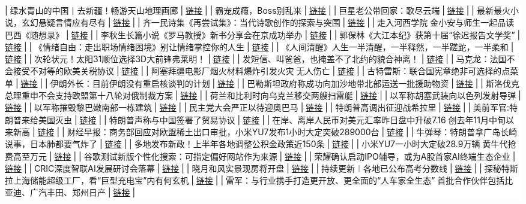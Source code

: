 | 绿水青山的中国丨去新疆！畅游天山地理画廊 | [链接](https://news.sina.com.cn/c/2025-06-26/doc-infcmkha4542300.shtml) |
| 霸宠成瘾，Boss别乱来 | [链接](http://vip.book.sina.com.cn/weibobook/book/5393479.html) |
| 巨星老公带回家：歌尽云端 | [链接](http://vip.book.sina.com.cn/weibobook/book/5400208.html) |
| 最新最火小说，玄幻悬疑言情应有尽有 | [链接](http://vip.book.sina.com.cn/weibobook?pos=20001) |
| 齐一民诗集《再尝试集》：当代诗歌创作的探索与突围 | [链接](http://book.sina.com.cn/zixun/2025-05-21/doc-inexhwwk8177797.shtml) |
| 走入河西学院 金小安与师生一起品读巴西《随想录》 | [链接](http://book.sina.com.cn/zixun/2025-05-23/doc-inexpmaf0909253.shtml) |
| 李秋生长篇小说《罗马教授》新书分享会在京成功举办 | [链接](http://book.sina.com.cn/zixun/2025-05-08/doc-inevvnma5506984.shtml) |
| 郭保林《大江本纪》获第十届“徐迟报告文学奖” | [链接](https://v.gaoduanedu.cn/news/111202505202120596639934210) |
| 《情绪自由：走出职场情绪困境》别让情绪掌控你的人生 | [链接](http://vip.book.sina.com.cn/weibobook/vipc.php?bid=5637825) |
| 《人间清醒》人生一半清醒，一半释然，一半蹉跎，一半柔和 | [链接](http://vip.book.sina.com.cn/weibobook/vipc.php?bid=5637827) |
| 次轮状元！太阳31顺位选择3D大前锋弗莱明！ | [链接](https://news.sina.com.cn/w/2025-06-27/doc-infcnmtq3987502.shtml) |
| 发短信、叫爸爸，也掩盖不了北约的貌合神离！ | [链接](https://news.sina.com.cn/w/2025-06-27/doc-infcnfmq6360926.shtml) |
| 马克龙：法国不会接受不对等的欧美关税协议 | [链接](https://news.sina.com.cn/w/2025-06-27/doc-infcnfmq6349645.shtml) |
| 阿塞拜疆电影厂烟火材料爆炸引发火灾 无人伤亡 | [链接](https://news.sina.com.cn/w/2025-06-27/doc-infcmzcx3029359.shtml) |
| 古特雷斯：联合国宪章绝非可选择的点菜单 | [链接](https://news.sina.com.cn/w/2025-06-27/doc-infcmzcs6472896.shtml) |
| 伊朗外长：目前伊朗没有重启核谈判的计划 | [链接](https://news.sina.com.cn/w/2025-06-27/doc-infcmzcs6464642.shtml) |
| 巴勒斯坦政府称成功向加沙地带北部运送一批援助物资 | [链接](https://news.sina.com.cn/w/2025-06-27/doc-infcmzcw0986020.shtml) |
| 斯洛伐克总理重申不会支持欧盟第十八轮对俄制裁方案 | [链接](https://news.sina.com.cn/w/2025-06-27/doc-infcmzcu4217083.shtml) |
| 荷兰和比利时向乌克兰移交两艘扫雷艇 | [链接](https://news.sina.com.cn/w/2025-06-27/doc-infcmuvy1107021.shtml) |
| 以军称胡塞武装向以色列发射导弹 | [链接](https://news.sina.com.cn/w/2025-06-27/doc-infcmuvy1106166.shtml) |
| 以军称摧毁黎巴嫩南部一栋建筑 | [链接](https://news.sina.com.cn/w/2025-06-27/doc-infcmqpw6711298.shtml) |
| 民主党大会严正以待迎奥巴马 | [链接](http://news.sina.com.cn/zt_d/usconvention2016) |
| 特朗普高调出征迎战希拉里 | [链接](http://news.sina.com.cn/zt_d/usconvention2016) |
| 美前军官:特朗普来给美国灭虫 | [链接](http://news.sina.com.cn/w/zg/2016-07-09/doc-ifxtwihp9896306.shtml) |
| 特朗普声称与中国签署了贸易协议 | [链接](https://finance.sina.com.cn/roll/2025-06-27/doc-infcnmts0760325.shtml) |
| 在岸、离岸人民币对美元汇率昨日盘中升破7.16 创去年11月中旬以来新高 | [链接](https://finance.sina.com.cn/jjxw/2025-06-27/doc-infcmuvz3146924.shtml) |
| 财经早报：商务部回应对欧盟稀土出口审批，小米YU7发布1小时大定突破289000台 | [链接](https://finance.sina.com.cn/stock/y/2025-06-27/doc-infcnfmq6358609.shtml) |
| 牛弹琴：特朗普拿广岛长崎说事，日本肺都要气炸了 | [链接](https://finance.sina.com.cn/jjxw/2025-06-27/doc-infcnfmq6359332.shtml) |
| 多地发布新政！上半年各地调整公积金政策近150条 | [链接](https://finance.sina.com.cn/stock/zqgd/2025-06-27/doc-infcnfms4107147.shtml) |
| 小米YU7一小时大定破28.9万辆 黄牛代抢费高至万元 | [链接](https://finance.sina.com.cn/tech/roll/2025-06-27/doc-infcnfmq6359903.shtml) |
| 谷歌测试新版个性化搜索：可指定偏好网站作为来源 | [链接](https://finance.sina.com.cn/tech/digi/2025-06-27/doc-infcnfmv2917157.shtml) |
| 荣耀确认启动IPO辅导，或为A股首家AI终端生态企业 | [链接](https://finance.sina.com.cn/roll/2025-06-27/doc-infcnfmv2915965.shtml) |
| CRIC深度智联AI发展研讨会落幕 | [链接](http://bj.leju.com/) |
| 晓月和风实景现房将开盘 | [链接](https://bj.leju.com/news/2025-06-25/06007341756073558455249.shtml) |
| 持续更新︱各地已公布高考分数线 | [链接](https://edu.sina.com.cn/) |
| 探秘特斯拉上海储能超级工厂，看“巨型充电宝”内有何玄机 | [链接](https://finance.sina.com.cn/jjxw/2025-06-27/doc-infcnmtq4014557.shtml) |
| 雷军：与行业携手打造更开放、更全面的“人车家全生态” 首批合作伙伴包括比亚迪、广汽丰田、郑州日产 | [链接](https://finance.sina.com.cn/jjxw/2025-06-26/doc-infcmkhe1318833.shtml) |